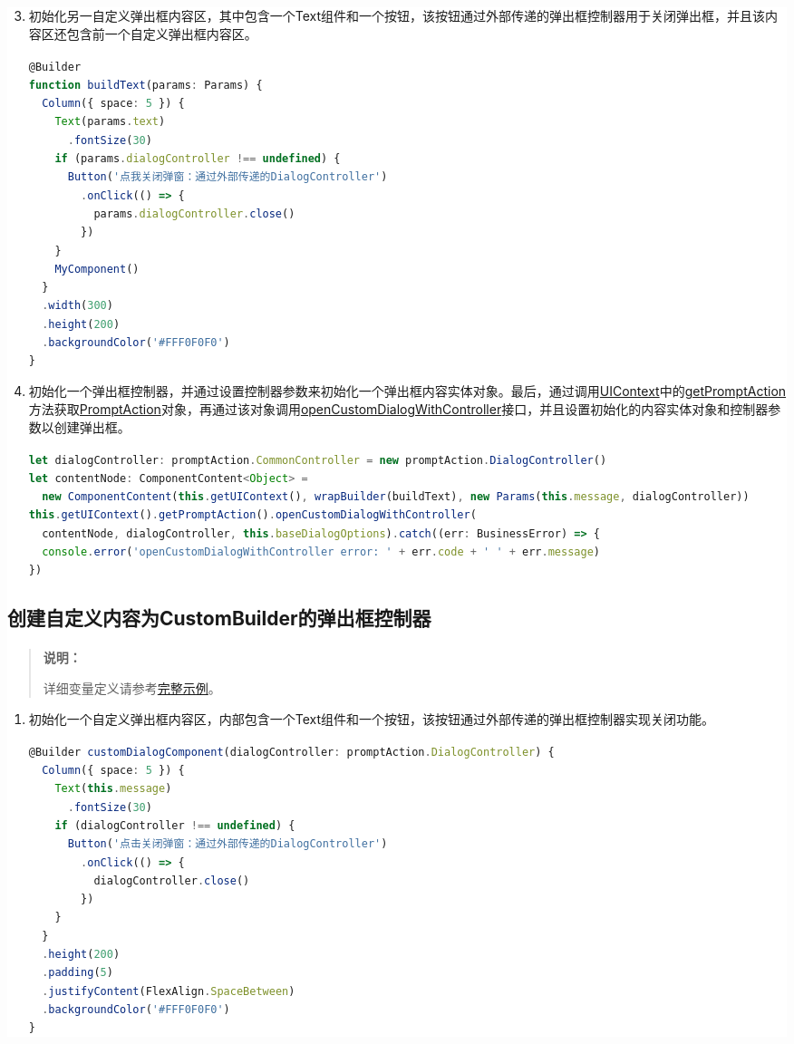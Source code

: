 3. 初始化另一自定义弹出框内容区，其中包含一个Text组件和一个按钮，该按钮通过外部传递的弹出框控制器用于关闭弹出框，并且该内容区还包含前一个自定义弹出框内容区。

   ```ts
   @Builder
   function buildText(params: Params) {
     Column({ space: 5 }) {
       Text(params.text)
         .fontSize(30)
       if (params.dialogController !== undefined) {
         Button('点我关闭弹窗：通过外部传递的DialogController')
           .onClick(() => {
             params.dialogController.close()
           })
       }
       MyComponent()
     }
     .width(300)
     .height(200)
     .backgroundColor('#FFF0F0F0')
   }
   ```

4. 初始化一个弹出框控制器，并通过设置控制器参数来初始化一个弹出框内容实体对象。最后，通过调用[UIContext](../reference/apis-arkui/arkts-apis-uicontext-uicontext.md)中的[getPromptAction](../reference/apis-arkui/arkts-apis-uicontext-uicontext.md#getpromptaction)方法获取[PromptAction](../reference/apis-arkui/arkts-apis-uicontext-promptaction.md)对象，再通过该对象调用[openCustomDialogWithController](../reference/apis-arkui/arkts-apis-uicontext-promptaction.md#opencustomdialogwithcontroller18)接口，并且设置初始化的内容实体对象和控制器参数以创建弹出框。

   ```ts
   let dialogController: promptAction.CommonController = new promptAction.DialogController()
   let contentNode: ComponentContent<Object> =
     new ComponentContent(this.getUIContext(), wrapBuilder(buildText), new Params(this.message, dialogController))
   this.getUIContext().getPromptAction().openCustomDialogWithController(
     contentNode, dialogController, this.baseDialogOptions).catch((err: BusinessError) => {
     console.error('openCustomDialogWithController error: ' + err.code + ' ' + err.message)
   })
   ```

## 创建自定义内容为CustomBuilder的弹出框控制器

> **说明：**
> 
> 详细变量定义请参考[完整示例](#完整示例)。

1. 初始化一个自定义弹出框内容区，内部包含一个Text组件和一个按钮，该按钮通过外部传递的弹出框控制器实现关闭功能。

   ```ts
   @Builder customDialogComponent(dialogController: promptAction.DialogController) {
     Column({ space: 5 }) {
       Text(this.message)
         .fontSize(30)
       if (dialogController !== undefined) {
         Button('点击关闭弹窗：通过外部传递的DialogController')
           .onClick(() => {
             dialogController.close()
           })
       }
     }
     .height(200)
     .padding(5)
     .justifyContent(FlexAlign.SpaceBetween)
     .backgroundColor('#FFF0F0F0')
   }
   ```
